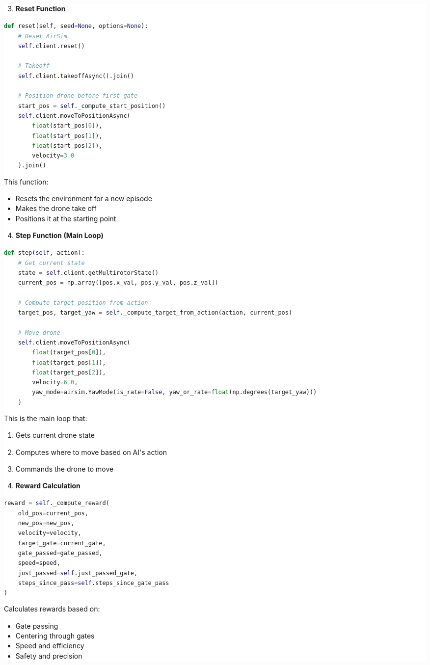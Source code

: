 3. **Reset Function**
```python
def reset(self, seed=None, options=None):
    # Reset AirSim
    self.client.reset()
    
    # Takeoff
    self.client.takeoffAsync().join()
    
    # Position drone before first gate
    start_pos = self._compute_start_position()
    self.client.moveToPositionAsync(
        float(start_pos[0]),
        float(start_pos[1]),
        float(start_pos[2]),
        velocity=3.0
    ).join()
```
This function:
- Resets the environment for a new episode
- Makes the drone take off
- Positions it at the starting point

4. **Step Function (Main Loop)**
```python
def step(self, action):
    # Get current state
    state = self.client.getMultirotorState()
    current_pos = np.array([pos.x_val, pos.y_val, pos.z_val])
    
    # Compute target position from action
    target_pos, target_yaw = self._compute_target_from_action(action, current_pos)
    
    # Move drone
    self.client.moveToPositionAsync(
        float(target_pos[0]),
        float(target_pos[1]),
        float(target_pos[2]),
        velocity=6.0,
        yaw_mode=airsim.YawMode(is_rate=False, yaw_or_rate=float(np.degrees(target_yaw)))
    )
```
This is the main loop that:
1. Gets current drone state
2. Computes where to move based on AI's action
3. Commands the drone to move

5. **Reward Calculation**
```python
reward = self._compute_reward(
    old_pos=current_pos,
    new_pos=new_pos,
    velocity=velocity,
    target_gate=current_gate,
    gate_passed=gate_passed,
    speed=speed,
    just_passed=self.just_passed_gate,
    steps_since_pass=self.steps_since_gate_pass
)
```
Calculates rewards based on:
- Gate passing
- Centering through gates
- Speed and efficiency
- Safety and precision

